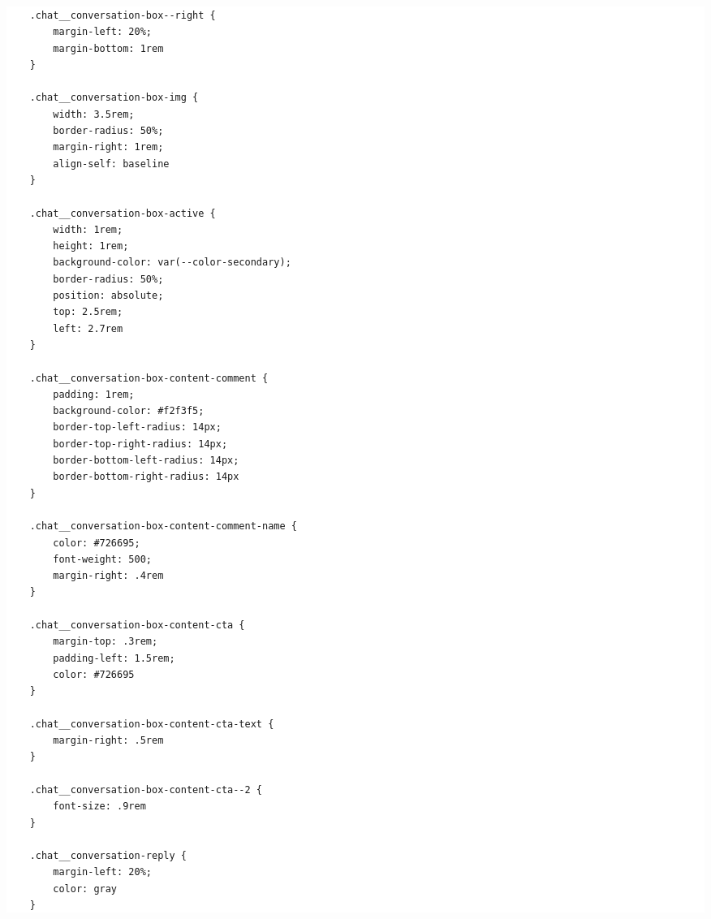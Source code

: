         .chat__conversation-box--right {
            margin-left: 20%;
            margin-bottom: 1rem
        }

        .chat__conversation-box-img {
            width: 3.5rem;
            border-radius: 50%;
            margin-right: 1rem;
            align-self: baseline
        }

        .chat__conversation-box-active {
            width: 1rem;
            height: 1rem;
            background-color: var(--color-secondary);
            border-radius: 50%;
            position: absolute;
            top: 2.5rem;
            left: 2.7rem
        }

        .chat__conversation-box-content-comment {
            padding: 1rem;
            background-color: #f2f3f5;
            border-top-left-radius: 14px;
            border-top-right-radius: 14px;
            border-bottom-left-radius: 14px;
            border-bottom-right-radius: 14px
        }

        .chat__conversation-box-content-comment-name {
            color: #726695;
            font-weight: 500;
            margin-right: .4rem
        }

        .chat__conversation-box-content-cta {
            margin-top: .3rem;
            padding-left: 1.5rem;
            color: #726695
        }

        .chat__conversation-box-content-cta-text {
            margin-right: .5rem
        }

        .chat__conversation-box-content-cta--2 {
            font-size: .9rem
        }

        .chat__conversation-reply {
            margin-left: 20%;
            color: gray
        }
